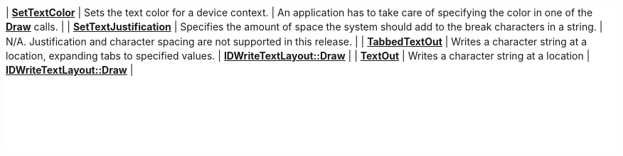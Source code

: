 | [**SetTextColor**](https://msdn.microsoft.com/library/windows/desktop/dd145093)                       | Sets the text color for a device context.                                                                             | An application has to take care of specifying the color in one of the [**Draw**](https://msdn.microsoft.com/library/windows/desktop/dd371225) calls.                                                                                                                                                                                                                                       |
| [**SetTextJustification**](https://msdn.microsoft.com/library/windows/desktop/dd145094)       | Specifies the amount of space the system should add to the break characters in a string.                              | N/A. Justification and character spacing are not supported in this release.                                                                                                                                                                                                                                                                                         |
| [**TabbedTextOut**](https://msdn.microsoft.com/library/windows/desktop/dd145129)                     | Writes a character string at a location, expanding tabs to specified values.                                          | [**IDWriteTextLayout::Draw**](https://msdn.microsoft.com/en-us/library/Dd316726(v=VS.85).aspx)                                                                                                                                                                                                                                                                                                           |
| [**TextOut**](https://msdn.microsoft.com/library/windows/desktop/dd145133)                                 | Writes a character string at a location                                                                               | [**IDWriteTextLayout::Draw**](https://msdn.microsoft.com/en-us/library/Dd316726(v=VS.85).aspx)                                                                                                                                                                                                                                                                                                           |



 

 

 




